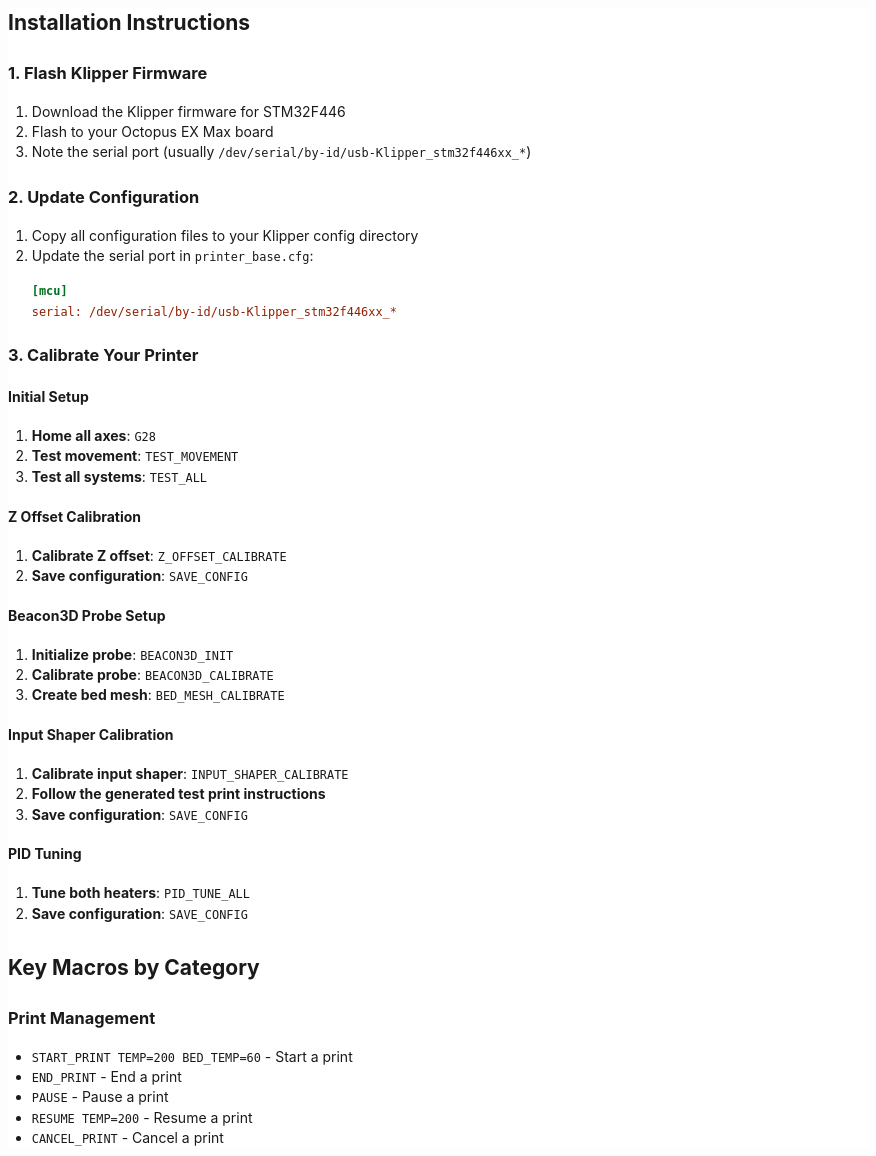 ## Installation Instructions

### 1. Flash Klipper Firmware
1. Download the Klipper firmware for STM32F446
2. Flash to your Octopus EX Max board
3. Note the serial port (usually `/dev/serial/by-id/usb-Klipper_stm32f446xx_*`)

### 2. Update Configuration
1. Copy all configuration files to your Klipper config directory
2. Update the serial port in `printer_base.cfg`:
   ```ini
   [mcu]
   serial: /dev/serial/by-id/usb-Klipper_stm32f446xx_*
   ```

### 3. Calibrate Your Printer

#### Initial Setup
1. **Home all axes**: `G28`
2. **Test movement**: `TEST_MOVEMENT`
3. **Test all systems**: `TEST_ALL`

#### Z Offset Calibration
1. **Calibrate Z offset**: `Z_OFFSET_CALIBRATE`
2. **Save configuration**: `SAVE_CONFIG`

#### Beacon3D Probe Setup
1. **Initialize probe**: `BEACON3D_INIT`
2. **Calibrate probe**: `BEACON3D_CALIBRATE`
3. **Create bed mesh**: `BED_MESH_CALIBRATE`

#### Input Shaper Calibration
1. **Calibrate input shaper**: `INPUT_SHAPER_CALIBRATE`
2. **Follow the generated test print instructions**
3. **Save configuration**: `SAVE_CONFIG`

#### PID Tuning
1. **Tune both heaters**: `PID_TUNE_ALL`
2. **Save configuration**: `SAVE_CONFIG`

## Key Macros by Category

### Print Management
- `START_PRINT TEMP=200 BED_TEMP=60` - Start a print
- `END_PRINT` - End a print
- `PAUSE` - Pause a print
- `RESUME TEMP=200` - Resume a print
- `CANCEL_PRINT` - Cancel a print
